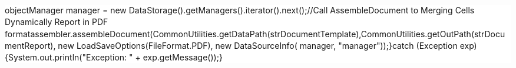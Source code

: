 object</span></td></tr><tr><td id="file-examples-groupdocs-assembly-examples-java-src-main-java-com-groupdocs-assembly-examples-generatereport-tablecellsmerginginwordprocessing-java-L11" class="blob-num js-line-number" data-line-number="11"></td><td id="file-examples-groupdocs-assembly-examples-java-src-main-java-com-groupdocs-assembly-examples-generatereport-tablecellsmerginginwordprocessing-java-LC11" class="blob-code blob-code-inner js-file-line"><span class="pl-smi">Manager</span> manager <span class="pl-k">=</span> <span class="pl-k">new</span> <span class="pl-smi">DataStorage</span>()<span class="pl-k">.</span>getManagers()<span class="pl-k">.</span>iterator()<span class="pl-k">.</span>next();</td></tr><tr><td id="file-examples-groupdocs-assembly-examples-java-src-main-java-com-groupdocs-assembly-examples-generatereport-tablecellsmerginginwordprocessing-java-L12" class="blob-num js-line-number" data-line-number="12"></td><td id="file-examples-groupdocs-assembly-examples-java-src-main-java-com-groupdocs-assembly-examples-generatereport-tablecellsmerginginwordprocessing-java-LC12" class="blob-code blob-code-inner js-file-line"><span class="pl-c"><span class="pl-c">//</span>Call AssembleDocument to Merging Cells Dynamically Report in PDF format</span></td></tr><tr><td id="file-examples-groupdocs-assembly-examples-java-src-main-java-com-groupdocs-assembly-examples-generatereport-tablecellsmerginginwordprocessing-java-L13" class="blob-num js-line-number" data-line-number="13"></td><td id="file-examples-groupdocs-assembly-examples-java-src-main-java-com-groupdocs-assembly-examples-generatereport-tablecellsmerginginwordprocessing-java-LC13" class="blob-code blob-code-inner js-file-line">assembler<span class="pl-k">.</span>assembleDocument(<span class="pl-smi">CommonUtilities</span><span class="pl-k">.</span>getDataPath(strDocumentTemplate),</td></tr><tr><td id="file-examples-groupdocs-assembly-examples-java-src-main-java-com-groupdocs-assembly-examples-generatereport-tablecellsmerginginwordprocessing-java-L14" class="blob-num js-line-number" data-line-number="14"></td><td id="file-examples-groupdocs-assembly-examples-java-src-main-java-com-groupdocs-assembly-examples-generatereport-tablecellsmerginginwordprocessing-java-LC14" class="blob-code blob-code-inner js-file-line"><span class="pl-smi">CommonUtilities</span><span class="pl-k">.</span>getOutPath(strDocumentReport), <span class="pl-k">new</span> <span class="pl-smi">LoadSaveOptions</span>(<span class="pl-smi">FileFormat</span><span class="pl-c1"><span class="pl-k">.</span>PDF</span>), <span class="pl-k">new</span> <span class="pl-smi">DataSourceInfo</span>( manager, <span class="pl-s"><span class="pl-pds">"</span>manager<span class="pl-pds">"</span></span>));</td></tr><tr><td id="file-examples-groupdocs-assembly-examples-java-src-main-java-com-groupdocs-assembly-examples-generatereport-tablecellsmerginginwordprocessing-java-L15" class="blob-num js-line-number" data-line-number="15"></td><td id="file-examples-groupdocs-assembly-examples-java-src-main-java-com-groupdocs-assembly-examples-generatereport-tablecellsmerginginwordprocessing-java-LC15" class="blob-code blob-code-inner js-file-line">}</td></tr><tr><td id="file-examples-groupdocs-assembly-examples-java-src-main-java-com-groupdocs-assembly-examples-generatereport-tablecellsmerginginwordprocessing-java-L16" class="blob-num js-line-number" data-line-number="16"></td><td id="file-examples-groupdocs-assembly-examples-java-src-main-java-com-groupdocs-assembly-examples-generatereport-tablecellsmerginginwordprocessing-java-LC16" class="blob-code blob-code-inner js-file-line"><span class="pl-k">catch</span> (<span class="pl-smi">Exception</span> exp)</td></tr><tr><td id="file-examples-groupdocs-assembly-examples-java-src-main-java-com-groupdocs-assembly-examples-generatereport-tablecellsmerginginwordprocessing-java-L17" class="blob-num js-line-number" data-line-number="17"></td><td id="file-examples-groupdocs-assembly-examples-java-src-main-java-com-groupdocs-assembly-examples-generatereport-tablecellsmerginginwordprocessing-java-LC17" class="blob-code blob-code-inner js-file-line">{</td></tr><tr><td id="file-examples-groupdocs-assembly-examples-java-src-main-java-com-groupdocs-assembly-examples-generatereport-tablecellsmerginginwordprocessing-java-L18" class="blob-num js-line-number" data-line-number="18"></td><td id="file-examples-groupdocs-assembly-examples-java-src-main-java-com-groupdocs-assembly-examples-generatereport-tablecellsmerginginwordprocessing-java-LC18" class="blob-code blob-code-inner js-file-line"><span class="pl-smi">System</span><span class="pl-k">.</span>out<span class="pl-k">.</span>println(<span class="pl-s"><span class="pl-pds">"</span>Exception: <span class="pl-pds">"</span></span> <span class="pl-k">+</span> exp<span class="pl-k">.</span>getMessage());</td></tr><tr><td id="file-examples-groupdocs-assembly-examples-java-src-main-java-com-groupdocs-assembly-examples-generatereport-tablecellsmerginginwordprocessing-java-L19" class="blob-num js-line-number" data-line-number="19"></td><td id="file-examples-groupdocs-assembly-examples-java-src-main-java-com-groupdocs-assembly-examples-generatereport-tablecellsmerginginwordprocessing-java-LC19" class="blob-code blob-code-inner js-file-line">}</td></tr></tbody></table>
